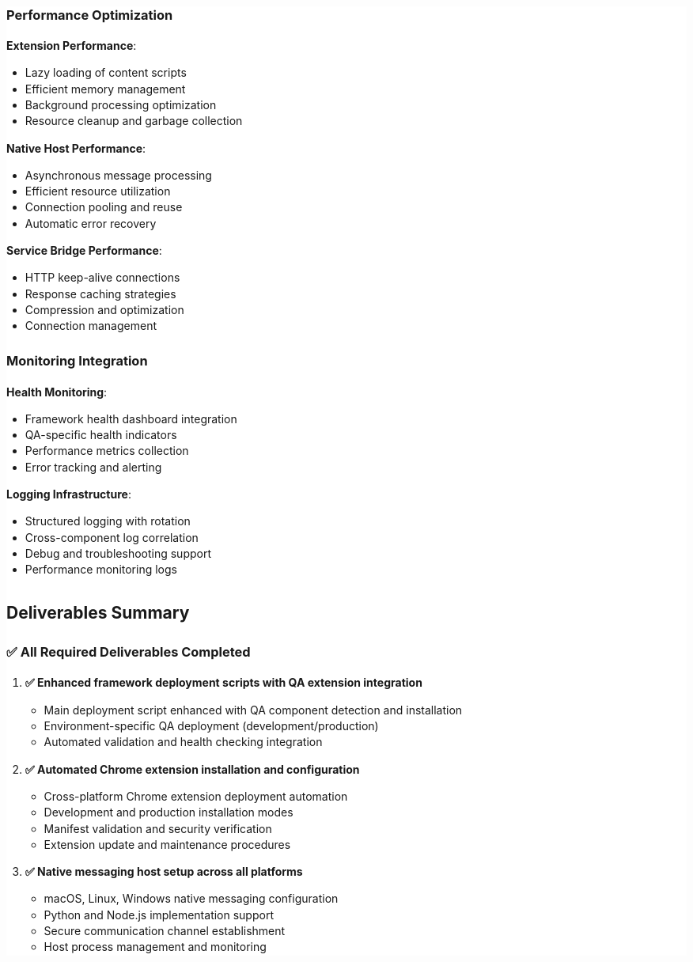 ### Performance Optimization

**Extension Performance**:
- Lazy loading of content scripts
- Efficient memory management
- Background processing optimization
- Resource cleanup and garbage collection

**Native Host Performance**:
- Asynchronous message processing
- Efficient resource utilization
- Connection pooling and reuse
- Automatic error recovery

**Service Bridge Performance**:
- HTTP keep-alive connections
- Response caching strategies
- Compression and optimization
- Connection management

### Monitoring Integration

**Health Monitoring**:
- Framework health dashboard integration
- QA-specific health indicators
- Performance metrics collection
- Error tracking and alerting

**Logging Infrastructure**:
- Structured logging with rotation
- Cross-component log correlation
- Debug and troubleshooting support
- Performance monitoring logs

## Deliverables Summary

### ✅ All Required Deliverables Completed

1. **✅ Enhanced framework deployment scripts with QA extension integration**
   - Main deployment script enhanced with QA component detection and installation
   - Environment-specific QA deployment (development/production)
   - Automated validation and health checking integration

2. **✅ Automated Chrome extension installation and configuration**
   - Cross-platform Chrome extension deployment automation
   - Development and production installation modes
   - Manifest validation and security verification
   - Extension update and maintenance procedures

3. **✅ Native messaging host setup across all platforms**
   - macOS, Linux, Windows native messaging configuration
   - Python and Node.js implementation support
   - Secure communication channel establishment
   - Host process management and monitoring
